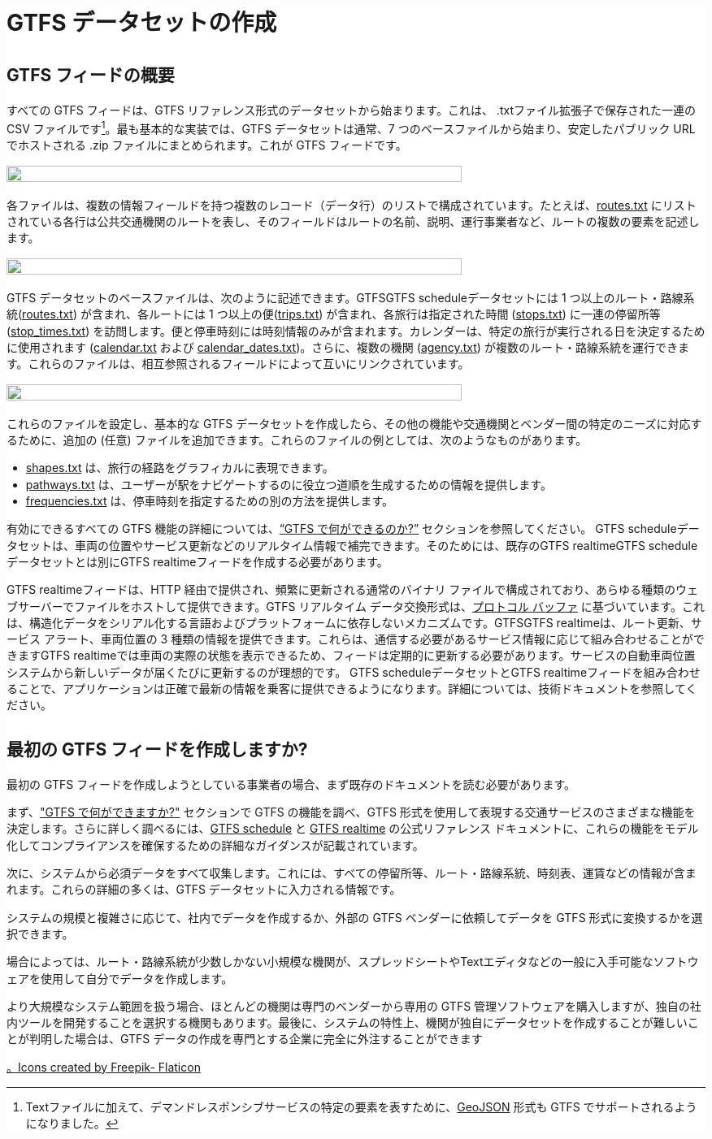 # GTFS データセットの作成

## GTFS フィードの概要
すべての GTFS フィードは、GTFS リファレンス形式のデータセットから始まります。これは、 .txtファイル拡張子で保存された一連の CSV ファイルです[^1]。最も基本的な実装では、GTFS データセットは通常、7 つのベースファイルから始まり、安定したパブリック URL でホストされる .zip ファイルにまとめられます。これが GTFS フィードです。

<img class="center" width="560" height="100%" src="../../../assets/create_001.png"> 

各ファイルは、複数の情報フィールドを持つ複数のレコード（データ行）のリストで構成されています。たとえば、[routes.txt](../../documentation/schedule/reference/#routestxt) にリストされている各行は公共交通機関のルートを表し、そのフィールドはルートの名前、説明、運行事業者など、ルートの複数の要素を記述します。

<img class="center" width="560" height="100%" src="../../../assets/create_002.png"> 

GTFS データセットのベースファイルは、次のように記述できます。GTFSGTFS scheduleデータセットには 1 つ以上のルート・路線系統([routes.txt](../../documentation/schedule/reference/#routestxt)) が含まれ、各ルートには 1 つ以上の便([trips.txt](../../documentation/schedule/reference/#tripstxt)) が含まれ、各旅行は指定された時間 ([stops.txt](../../documentation/schedule/reference/#stop_timestxt)) に一連の停留所等([stop_times.txt](../../documentation/schedule/reference/#stopstxt)) を訪問します。便と停車時刻には時刻情報のみが含まれます。カレンダーは、特定の旅行が実行される日を決定するために使用されます ([calendar.txt](../../documentation/schedule/reference/#calendartxt) および [calendar_dates.txt](../../documentation/schedule/reference/#calendar_datestxt))。さらに、複数の機関 ([agency.txt](../../documentation/schedule/reference/#agencytxt)) が複数のルート・路線系統を運行できます。これらのファイルは、相互参照されるフィールドによって互いにリンクされています。

<img class="center" width="560" height="100%" src="../../../assets/create_003.png"> 

これらのファイルを設定し、基本的な GTFS データセットを作成したら、その他の機能や交通機関とベンダー間の特定のニーズに対応するために、追加の (任意) ファイルを追加できます。これらのファイルの例としては、次のようなものがあります。

- [shapes.txt](../../documentation/schedule/reference/#shapestxt) は、旅行の経路をグラフィカルに表現できます。
- [pathways.txt](../../documentation/schedule/reference/#pathwaystxt) は、ユーザーが駅をナビゲートするのに役立つ道順を生成するための情報を提供します。
- [frequencies.txt](../../documentation/schedule/reference/#frequenciestxt) は、停車時刻を指定するための別の方法を提供します。

有効にできるすべての GTFS 機能の詳細については、[“GTFS で何ができるのか?”](../機能/overview/) セクションを参照してください。 GTFS scheduleデータセットは、車両の位置やサービス更新などのリアルタイム情報で補完できます。そのためには、既存のGTFS realtimeGTFS scheduleデータセットとは別にGTFS realtimeフィードを作成する必要があります。

GTFS realtimeフィードは、HTTP 経由で提供され、頻繁に更新される通常のバイナリ ファイルで構成されており、あらゆる種類のウェブサーバーでファイルをホストして提供できます。GTFS リアルタイム データ交換形式は、[プロトコル バッファ](https:) に基づいています。これは、構造化データをシリアル化する言語およびプラットフォームに依存しないメカニズムです。GTFSGTFS realtimeは、ルート更新、サービス アラート、車両位置の 3 種類の情報を提供できます。これらは、通信する必要があるサービス情報に応じて組み合わせることができますGTFS realtimeでは車両の実際の状態を表示できるため、フィードは定期的に更新する必要があります。サービスの自動車両位置システムから新しいデータが届くたびに更新するのが理想的です。 GTFS scheduleデータセットとGTFS realtimeフィードを組み合わせることで、アプリケーションは正確で最新の情報を乗客に提供できるようになります。詳細については、技術ドキュメントを参照してください。

## 最初の GTFS フィードを作成しますか?

最初の GTFS フィードを作成しようとしている事業者の場合、まず既存のドキュメントを読む必要があります。

まず、["GTFS で何ができますか?"](../features/overview) セクションで GTFS の機能を調べ、GTFS 形式を使用して表現する交通サービスのさまざまな機能を決定します。さらに詳しく調べるには、[GTFS schedule](../../documentation/schedule/reference) と [GTFS realtime](../../documentation/realtime/reference) の公式リファレンス ドキュメントに、これらの機能をモデル化してコンプライアンスを確保するための詳細なガイダンスが記載されています。

次に、システムから必須データをすべて収集します。これには、すべての停留所等、ルート・路線系統、時刻表、運賃などの情報が含まれます。これらの詳細の多くは、GTFS データセットに入力される情報です。

システムの規模と複雑さに応じて、社内でデータを作成するか、外部の GTFS ベンダーに依頼してデータを GTFS 形式に変換するかを選択できます。

場合によっては、ルート・路線系統が少数しかない小規模な機関が、スプレッドシートやTextエディタなどの一般に入手可能なソフトウェアを使用して自分でデータを作成します。

より大規模なシステム範囲を扱う場合、ほとんどの機関は専門のベンダーから専用の GTFS 管理ソフトウェアを購入しますが、独自の社内ツールを開発することを選択する機関もあります。最後に、システムの特性上、機関が独自にデータセットを作成することが難しいことが判明した場合は、GTFS データの作成を専門とする企業に完全に外注することができます

<a href="https://www.flaticon.com/authors/freepik" title="アイコンはFreepikによるものです">。Icons created by Freepik- Flaticon</a> 

[^1]: Textファイルに加えて、デマンドレスポンシブサービスの特定の要素を表すために、[GeoJSON](https://geojson.org/) 形式も GTFS でサポートされるようになりました。
